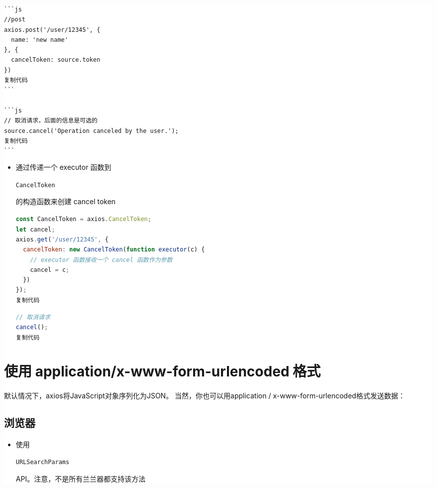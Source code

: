     ```js
    //post
    axios.post('/user/12345', {
      name: 'new name'
    }, {
      cancelToken: source.token
    })
    复制代码
    ```

    ```js
    // 取消请求，后面的信息是可选的
    source.cancel('Operation canceled by the user.');
    复制代码
    ```

  - 通过传递一个 executor 函数到 

    ```
    CancelToken
    ```

     的构造函数来创建 cancel token

    ```js
    const CancelToken = axios.CancelToken;
    let cancel;
    axios.get('/user/12345', {
      cancelToken: new CancelToken(function executor(c) {
        // executor 函数接收一个 cancel 函数作为参数
        cancel = c;
      })
    });
    复制代码
    ```

    ```js
    // 取消请求
    cancel();
    复制代码
    ```

  # 使用 application/x-www-form-urlencoded 格式

  默认情况下，axios将JavaScript对象序列化为JSON。 当然，你也可以用application / x-www-form-urlencoded格式发送数据：

  ## 浏览器

  - 使用

    `URLSearchParams`

     API。注意，不是所有兰兰器都支持该方法

